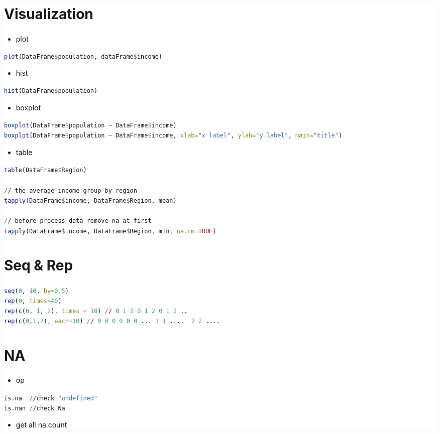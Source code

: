 # Visualization

- plot

```r
plot(DataFrame$population, dataFrame$income)
```

- hist

```r
hist(DataFrame$population)
```

- boxplot

```r
boxplot(DataFrame$population ~ DataFrame$income)
boxplot(DataFrame$population ~ DataFrame$income, xlab="x label", ylab="y label", main="title")
```

- table

```r
table(DataFrame$Region)

// the average income group by region
tapply(DataFrame$income, DataFrame$Region, mean)

// before process data remove na at first
tapply(DataFrame$income, DataFrame$Region, min, na.rm=TRUE)
```


# Seq & Rep


```r
seq(0, 10, by=0.5)
rep(0, times=40)
rep(c(0, 1, 2), times = 10) // 0 1 2 0 1 2 0 1 2 ..
rep(c(0,1,2), each=10) // 0 0 0 0 0 0 ... 1 1 ....  2 2 ....
```


# NA


- op

```r
is.na  //check "undefined"
is.nan //check Na
```

- get all na count
